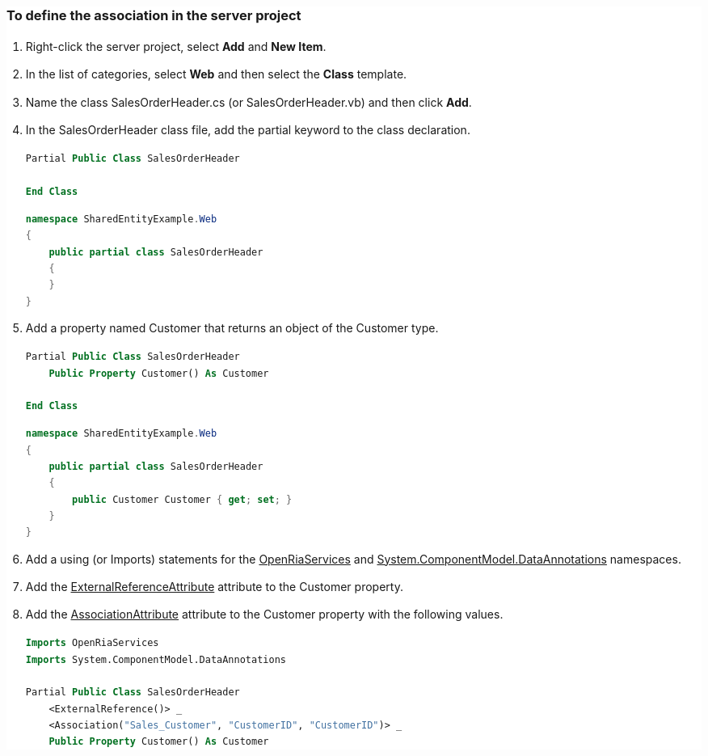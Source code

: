 ### To define the association in the server project

1.  Right-click the server project, select **Add** and **New Item**.

2.  In the list of categories, select **Web** and then select the **Class** template.

3.  Name the class SalesOrderHeader.cs (or SalesOrderHeader.vb) and then click **Add**.

4.  In the SalesOrderHeader class file, add the partial keyword to the class declaration.
    
    ``` vb
    Partial Public Class SalesOrderHeader
    
    End Class
    ```
    
    ``` csharp
    namespace SharedEntityExample.Web
    {
        public partial class SalesOrderHeader
        {
        }
    }
    ```

5.  Add a property named Customer that returns an object of the Customer type.
    
    ``` vb
    Partial Public Class SalesOrderHeader
        Public Property Customer() As Customer
    
    End Class
    ```
    
    ``` csharp
    namespace SharedEntityExample.Web
    {
        public partial class SalesOrderHeader
        {
            public Customer Customer { get; set; }
        }
    }
    ```

6.  Add a using (or Imports) statements for the [OpenRiaServices](ff422155.md) and [System.ComponentModel.DataAnnotations](cc490428.md) namespaces.

7.  Add the [ExternalReferenceAttribute](ff422861.md) attribute to the Customer property.

8.  Add the [AssociationAttribute](https://msdn.microsoft.com/en-us/library/Dd382136) attribute to the Customer property with the following values.
    
    ``` vb
    Imports OpenRiaServices
    Imports System.ComponentModel.DataAnnotations
    
    Partial Public Class SalesOrderHeader
        <ExternalReference()> _
        <Association("Sales_Customer", "CustomerID", "CustomerID")> _
        Public Property Customer() As Customer
    